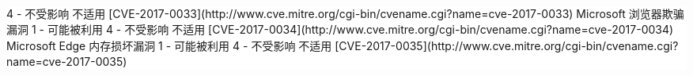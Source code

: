 </td>
<td style="border:1px solid black;">
4 - 不受影响

</td>
<td style="border:1px solid black;">
不适用

</td>
</tr>
<tr>
<td style="border:1px solid black;">
[CVE-2017-0033](http://www.cve.mitre.org/cgi-bin/cvename.cgi?name=cve-2017-0033)

</td>
<td style="border:1px solid black;">
Microsoft 浏览器欺骗漏洞

</td>
<td style="border:1px solid black;">
1 - 可能被利用

</td>
<td style="border:1px solid black;">
4 - 不受影响

</td>
<td style="border:1px solid black;">
不适用

</td>
</tr>
<tr>
<td style="border:1px solid black;">
[CVE-2017-0034](http://www.cve.mitre.org/cgi-bin/cvename.cgi?name=cve-2017-0034)

</td>
<td style="border:1px solid black;">
Microsoft Edge 内存损坏漏洞

</td>
<td style="border:1px solid black;">
1 - 可能被利用

</td>
<td style="border:1px solid black;">
4 - 不受影响

</td>
<td style="border:1px solid black;">
不适用

</td>
</tr>
<tr>
<td style="border:1px solid black;">
[CVE-2017-0035](http://www.cve.mitre.org/cgi-bin/cvename.cgi?name=cve-2017-0035)
